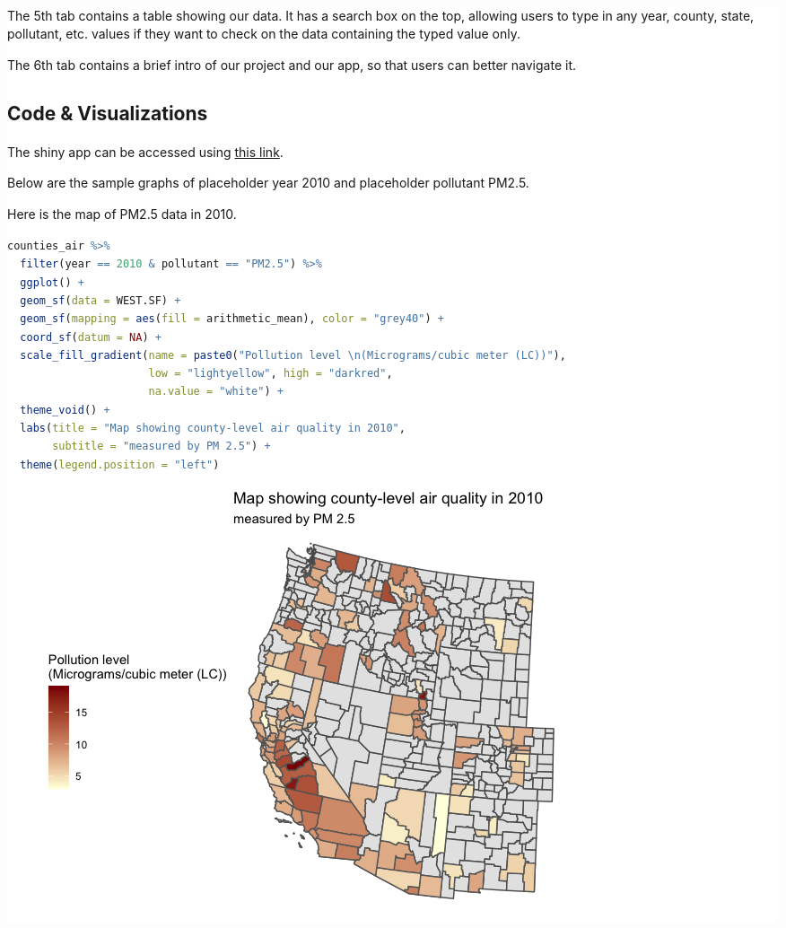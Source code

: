 The 5th tab contains a table showing our data. It has a search box on
the top, allowing users to type in any year, county, state, pollutant,
etc. values if they want to check on the data containing the typed value
only.

The 6th tab contains a brief intro of our project and our app, so that
users can better navigate it.

## Code & Visualizations

The shiny app can be accessed using [this
link](https://hanjimin06.shinyapps.io/furredflies/).

Below are the sample graphs of placeholder year 2010 and placeholder
pollutant PM2.5.

Here is the map of PM2.5 data in 2010.

``` r
counties_air %>%
  filter(year == 2010 & pollutant == "PM2.5") %>%
  ggplot() +
  geom_sf(data = WEST.SF) +
  geom_sf(mapping = aes(fill = arithmetic_mean), color = "grey40") +
  coord_sf(datum = NA) +
  scale_fill_gradient(name = paste0("Pollution level \n(Micrograms/cubic meter (LC))"),
                      low = "lightyellow", high = "darkred",
                      na.value = "white") +
  theme_void() +
  labs(title = "Map showing county-level air quality in 2010",
       subtitle = "measured by PM 2.5") +
  theme(legend.position = "left")
```

![](README_files/figure-gfm/tab1-1.png)
